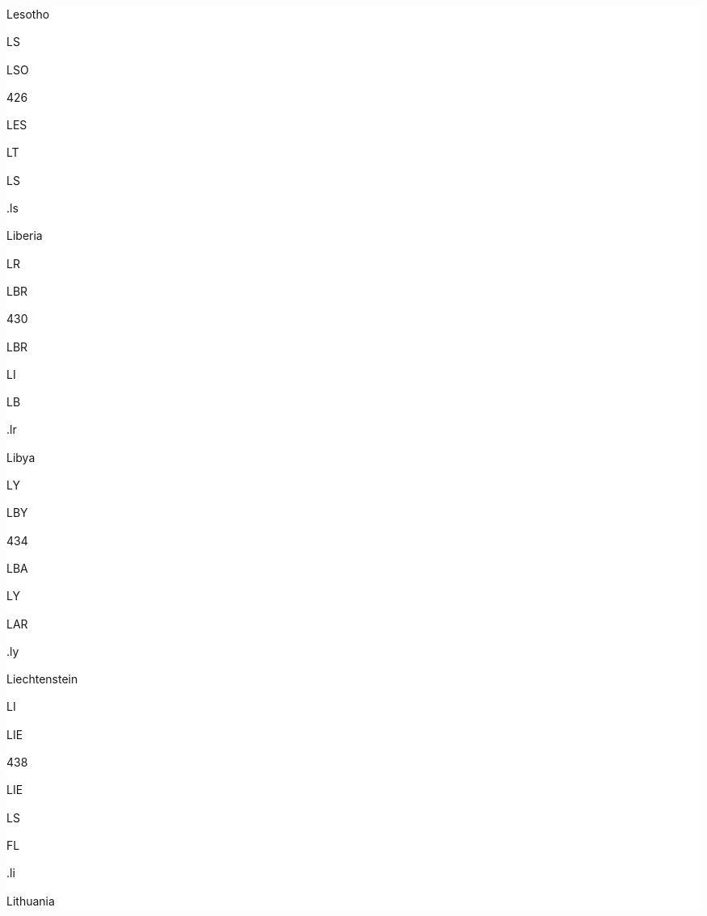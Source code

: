 Lesotho

LS

LSO

426

LES

LT

LS

.ls

Liberia

LR

LBR

430

LBR

LI

LB

.lr

Libya

LY

LBY

434

LBA

LY

LAR

.ly

Liechtenstein

LI

LIE

438

LIE

LS

FL

.li

Lithuania
